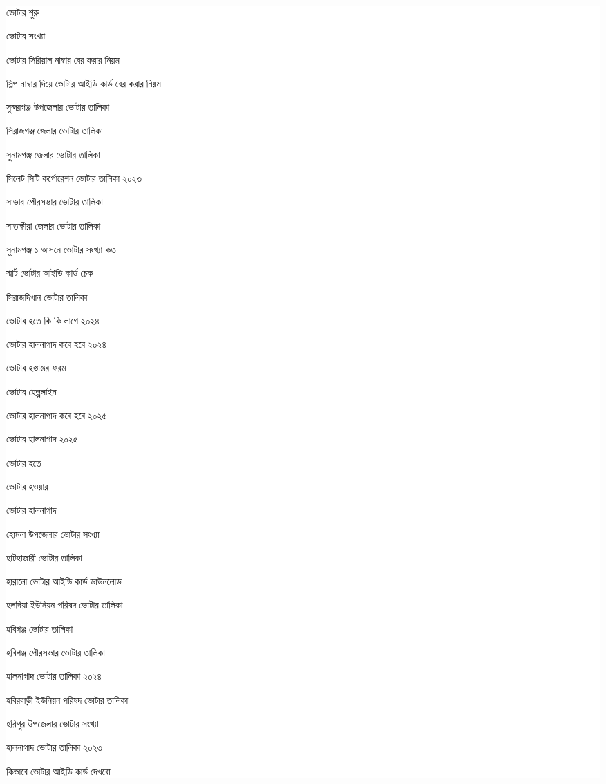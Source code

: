 ভোটার শুরু

ভোটার সংখ্যা

ভোটার সিরিয়াল নাম্বার বের করার নিয়ম

স্লিপ নাম্বার দিয়ে ভোটার আইডি কার্ড বের করার নিয়ম

সুন্দরগঞ্জ উপজেলার ভোটার তালিকা

সিরাজগঞ্জ জেলার ভোটার তালিকা

সুনামগঞ্জ জেলার ভোটার তালিকা

সিলেট সিটি কর্পোরেশন ভোটার তালিকা ২০২৩

সাভার পৌরসভার ভোটার তালিকা

সাতক্ষীরা জেলার ভোটার তালিকা

সুনামগঞ্জ ১ আসনে ভোটার সংখ্যা কত

স্মার্ট ভোটার আইডি কার্ড চেক

সিরাজদিখান ভোটার তালিকা

ভোটার হতে কি কি লাগে ২০২৪

ভোটার হালনাগাদ কবে হবে ২০২৪

ভোটার হস্তান্তর ফরম

ভোটার হেল্পলাইন

ভোটার হালনাগাদ কবে হবে ২০২৫

ভোটার হালনাগাদ ২০২৫

ভোটার হতে

ভোটার হওয়ার

ভোটার হালনাগাদ

হোমনা উপজেলার ভোটার সংখ্যা

হাটহাজারী ভোটার তালিকা

হারানো ভোটার আইডি কার্ড ডাউনলোড

হলদিয়া ইউনিয়ন পরিষদ ভোটার তালিকা

হবিগঞ্জ ভোটার তালিকা

হবিগঞ্জ পৌরসভার ভোটার তালিকা

হালনাগাদ ভোটার তালিকা ২০২৪

হবিরবাড়ী ইউনিয়ন পরিষদ ভোটার তালিকা

হরিপুর উপজেলার ভোটার সংখ্যা

হালনাগাদ ভোটার তালিকা ২০২৩

কিভাবে ভোটার আইডি কার্ড দেখবো
